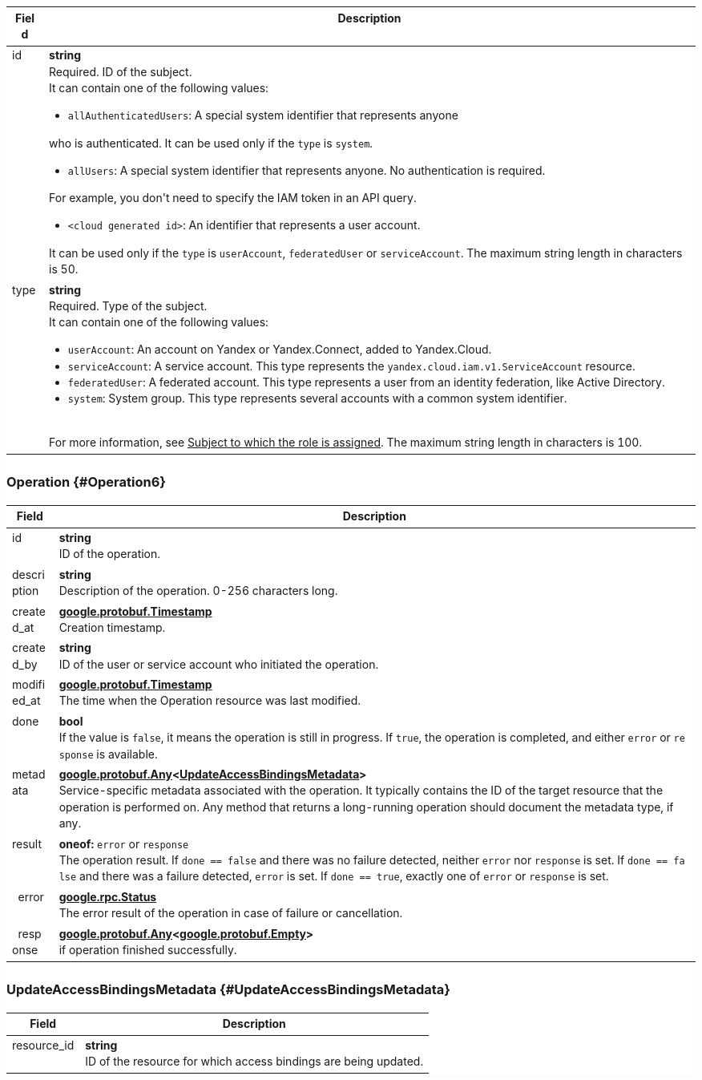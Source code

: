 Field | Description
--- | ---
id | **string**<br>Required. ID of the subject. <br>It can contain one of the following values: <ul><li>`allAuthenticatedUsers`: A special system identifier that represents anyone </li></ul>who is authenticated. It can be used only if the `type` is `system`. <ul><li>`allUsers`: A special system identifier that represents anyone. No authentication is required. </li></ul>For example, you don't need to specify the IAM token in an API query. <ul><li>`<cloud generated id>`: An identifier that represents a user account. </li></ul>It can be used only if the `type` is `userAccount`, `federatedUser` or `serviceAccount`. The maximum string length in characters is 50.
type | **string**<br>Required. Type of the subject. <br>It can contain one of the following values: <ul><li>`userAccount`: An account on Yandex or Yandex.Connect, added to Yandex.Cloud. </li><li>`serviceAccount`: A service account. This type represents the `yandex.cloud.iam.v1.ServiceAccount` resource. </li><li>`federatedUser`: A federated account. This type represents a user from an identity federation, like Active Directory. </li><li>`system`: System group. This type represents several accounts with a common system identifier. </li></ul><br>For more information, see [Subject to which the role is assigned](/docs/iam/concepts/access-control/#subject). The maximum string length in characters is 100.


### Operation {#Operation6}

Field | Description
--- | ---
id | **string**<br>ID of the operation. 
description | **string**<br>Description of the operation. 0-256 characters long. 
created_at | **[google.protobuf.Timestamp](https://developers.google.com/protocol-buffers/docs/reference/google.protobuf#timestamp)**<br>Creation timestamp. 
created_by | **string**<br>ID of the user or service account who initiated the operation. 
modified_at | **[google.protobuf.Timestamp](https://developers.google.com/protocol-buffers/docs/reference/google.protobuf#timestamp)**<br>The time when the Operation resource was last modified. 
done | **bool**<br>If the value is `false`, it means the operation is still in progress. If `true`, the operation is completed, and either `error` or `response` is available. 
metadata | **[google.protobuf.Any](https://developers.google.com/protocol-buffers/docs/proto3#any)<[UpdateAccessBindingsMetadata](#UpdateAccessBindingsMetadata)>**<br>Service-specific metadata associated with the operation. It typically contains the ID of the target resource that the operation is performed on. Any method that returns a long-running operation should document the metadata type, if any. 
result | **oneof:** `error` or `response`<br>The operation result. If `done == false` and there was no failure detected, neither `error` nor `response` is set. If `done == false` and there was a failure detected, `error` is set. If `done == true`, exactly one of `error` or `response` is set.
&nbsp;&nbsp;error | **[google.rpc.Status](https://cloud.google.com/tasks/docs/reference/rpc/google.rpc#status)**<br>The error result of the operation in case of failure or cancellation. 
&nbsp;&nbsp;response | **[google.protobuf.Any](https://developers.google.com/protocol-buffers/docs/proto3#any)<[google.protobuf.Empty](https://developers.google.com/protocol-buffers/docs/reference/google.protobuf#google.protobuf.Empty)>**<br>if operation finished successfully. 


### UpdateAccessBindingsMetadata {#UpdateAccessBindingsMetadata}

Field | Description
--- | ---
resource_id | **string**<br>ID of the resource for which access bindings are being updated. 


